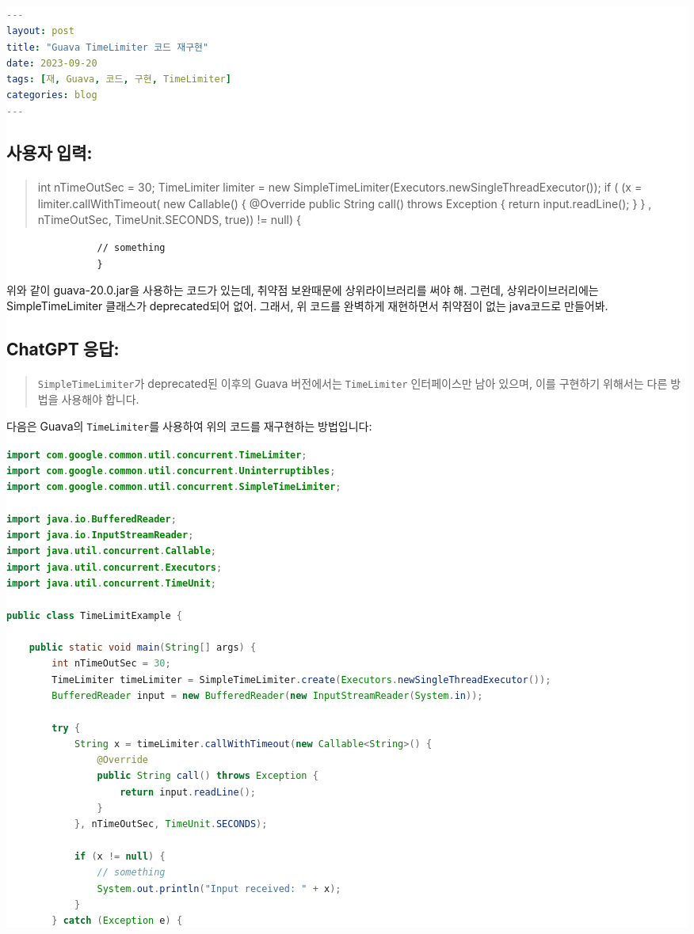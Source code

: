 ```yaml
---
layout: post
title: "Guava TimeLimiter 코드 재구현"
date: 2023-09-20
tags: [재, Guava, 코드, 구현, TimeLimiter]
categories: blog
---
```


## 사용자 입력:
> int nTimeOutSec = 30;
TimeLimiter limiter = new SimpleTimeLimiter(Executors.newSingleThreadExecutor());
if ( (x = limiter.callWithTimeout(
    				new Callable<String>() {
		            	@Override
		            	public String call() throws Exception {
		            		return input.readLine();
		            	}
		            }
    				, nTimeOutSec, TimeUnit.SECONDS, true)) != null) {
					
					// something
					}
위와 같이 guava-20.0.jar을 사용하는 코드가 있는데, 취약점 보완때문에 상위라이브러리를 써야 해. 그런데, 상위라이브러리에는 SimpleTimeLimiter 클래스가 deprecated되어 없어. 그래서, 위 코드를 완벽하게 재현하면서 취약점이 없는 java코드로 만들어봐.

## ChatGPT 응답:
> `SimpleTimeLimiter`가 deprecated된 이후의 Guava 버전에서는 `TimeLimiter` 인터페이스만 남아 있으며, 이를 구현하기 위해서는 다른 방법을 사용해야 합니다.

다음은 Guava의 `TimeLimiter`를 사용하여 위의 코드를 재구현하는 방법입니다:

```java
import com.google.common.util.concurrent.TimeLimiter;
import com.google.common.util.concurrent.Uninterruptibles;
import com.google.common.util.concurrent.SimpleTimeLimiter;

import java.io.BufferedReader;
import java.io.InputStreamReader;
import java.util.concurrent.Callable;
import java.util.concurrent.Executors;
import java.util.concurrent.TimeUnit;

public class TimeLimitExample {

    public static void main(String[] args) {
        int nTimeOutSec = 30;
        TimeLimiter timeLimiter = SimpleTimeLimiter.create(Executors.newSingleThreadExecutor());
        BufferedReader input = new BufferedReader(new InputStreamReader(System.in));

        try {
            String x = timeLimiter.callWithTimeout(new Callable<String>() {
                @Override
                public String call() throws Exception {
                    return input.readLine();
                }
            }, nTimeOutSec, TimeUnit.SECONDS);

            if (x != null) {
                // something
                System.out.println("Input received: " + x);
            }
        } catch (Exception e) {
```